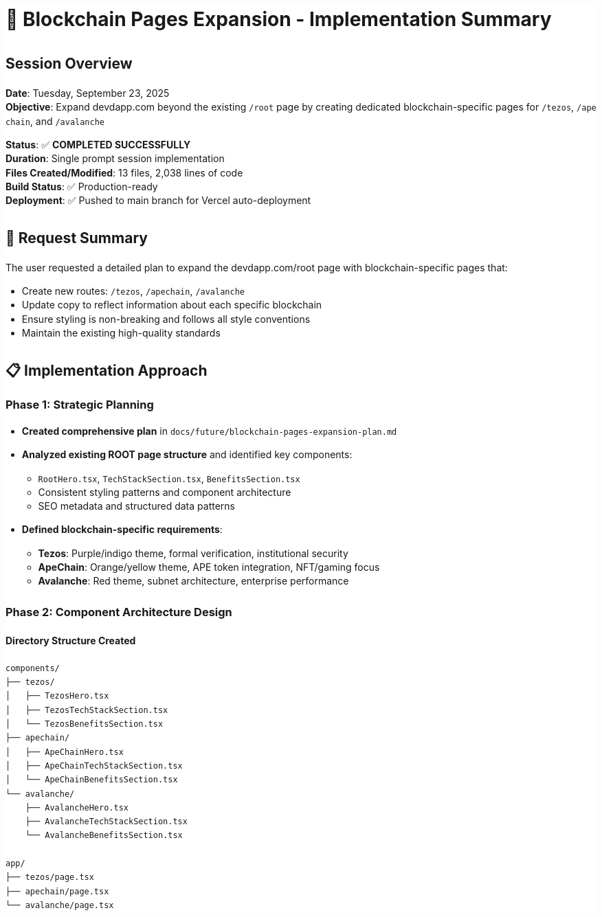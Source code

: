 # 🚀 Blockchain Pages Expansion - Implementation Summary

## Session Overview

**Date**: Tuesday, September 23, 2025  
**Objective**: Expand devdapp.com beyond the existing `/root` page by creating dedicated blockchain-specific pages for `/tezos`, `/apechain`, and `/avalanche`

**Status**: ✅ **COMPLETED SUCCESSFULLY**  
**Duration**: Single prompt session implementation  
**Files Created/Modified**: 13 files, 2,038 lines of code  
**Build Status**: ✅ Production-ready  
**Deployment**: ✅ Pushed to main branch for Vercel auto-deployment

## 🎯 Request Summary

The user requested a detailed plan to expand the devdapp.com/root page with blockchain-specific pages that:
- Create new routes: `/tezos`, `/apechain`, `/avalanche`
- Update copy to reflect information about each specific blockchain
- Ensure styling is non-breaking and follows all style conventions
- Maintain the existing high-quality standards

## 📋 Implementation Approach

### Phase 1: Strategic Planning
- **Created comprehensive plan** in `docs/future/blockchain-pages-expansion-plan.md`
- **Analyzed existing ROOT page structure** and identified key components:
  - `RootHero.tsx`, `TechStackSection.tsx`, `BenefitsSection.tsx`
  - Consistent styling patterns and component architecture
  - SEO metadata and structured data patterns

- **Defined blockchain-specific requirements**:
  - **Tezos**: Purple/indigo theme, formal verification, institutional security
  - **ApeChain**: Orange/yellow theme, APE token integration, NFT/gaming focus
  - **Avalanche**: Red theme, subnet architecture, enterprise performance

### Phase 2: Component Architecture Design

#### Directory Structure Created
```
components/
├── tezos/
│   ├── TezosHero.tsx
│   ├── TezosTechStackSection.tsx
│   └── TezosBenefitsSection.tsx
├── apechain/
│   ├── ApeChainHero.tsx
│   ├── ApeChainTechStackSection.tsx
│   └── ApeChainBenefitsSection.tsx
└── avalanche/
    ├── AvalancheHero.tsx
    ├── AvalancheTechStackSection.tsx
    └── AvalancheBenefitsSection.tsx

app/
├── tezos/page.tsx
├── apechain/page.tsx
└── avalanche/page.tsx
```
